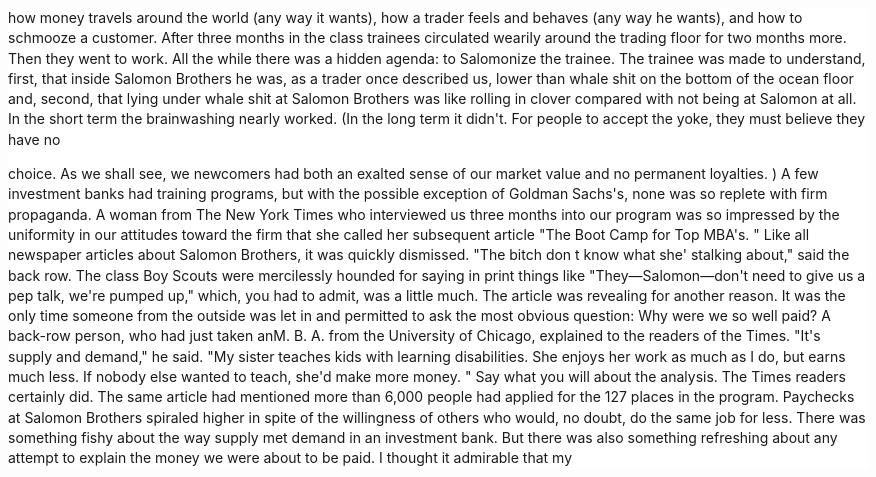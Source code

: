 how money travels around the world (any way it wants), how a trader
feels and behaves (any way he wants), and how to schmooze a customer.
After three months in the class trainees circulated wearily around the
trading floor for two months more.
Then they went to work.
All the while
there was a hidden agenda: to Salomonize the trainee.
The trainee was
made to understand, first, that inside Salomon Brothers he was, as a
trader once described us, lower than whale shit on the bottom of the
ocean floor and, second, that lying under whale shit at Salomon
Brothers was like rolling in clover compared with not being at Salomon at
all.
In the short term the brainwashing nearly worked.
(In the long term it
didn't.
For people to accept the yoke, they must believe they have no

choice.
As we shall see, we newcomers had both an exalted sense of our
market value and no permanent loyalties.
) A few investment banks had
training programs, but with the possible exception of Goldman Sachs's,
none was so replete with firm propaganda.
A woman from The New York
Times who interviewed us three months into our program was so
impressed by the uniformity in our attitudes toward the firm that she
called her subsequent article "The Boot Camp for Top MBA's.
" Like all
newspaper articles about Salomon Brothers, it was quickly dismissed.
"The bitch don t know what she' stalking about," said the back row.
The
class Boy Scouts were mercilessly hounded for saying in print things like
"They—Salomon—don't need to give us a pep talk, we're pumped up,"
which, you had to admit, was a little much.
The article was revealing for another reason.
It was the only time
someone from the outside was let in and permitted to ask the most
obvious question: Why were we so well paid? A back-row person, who had
just taken anM.
B.
A.
from the University of Chicago, explained to the
readers of the Times.
"It's supply and demand," he said.
"My sister
teaches kids with learning disabilities.
She enjoys her work as much as I
do, but earns much less.
If nobody else wanted to teach, she'd make
more money.
" Say what you will about the analysis.
The Times readers
certainly did.
The same article had mentioned more than 6,000 people
had applied for the 127 places in the program.
Paychecks at Salomon
Brothers spiraled higher in spite of the willingness of others who would,
no doubt, do the same job for less.
There was something fishy about the
way supply met demand in an investment bank.
But there was also something refreshing about any attempt to explain
the money we were about to be paid.
I thought it admirable that my